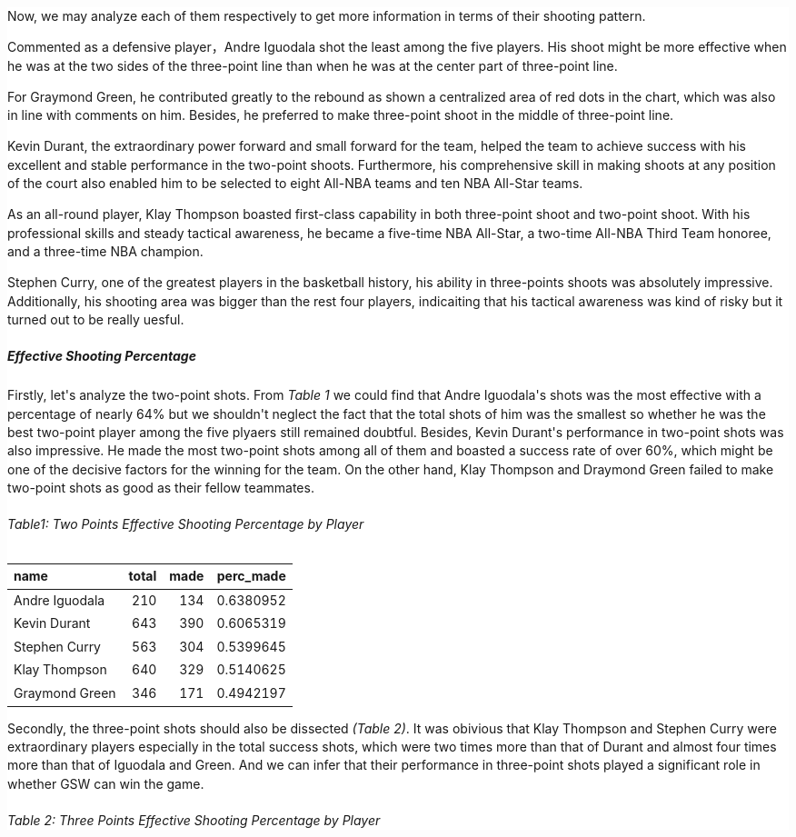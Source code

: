 Now, we may analyze each of them respectively to get more information in terms of their shooting pattern.

Commented as a defensive player，Andre Iguodala shot the least among the five players. His shoot might be more effective when he was at the two sides of the three-point line than when he was at the center part of three-point line.

For Graymond Green, he contributed greatly to the rebound as shown a centralized area of red dots in the chart, which was also in line with comments on him. Besides, he preferred to make three-point shoot in the middle of three-point line.

Kevin Durant, the extraordinary power forward and small forward for the team, helped the team to achieve success with his excellent and stable performance in the two-point shoots. Furthermore, his comprehensive skill in making shoots at any position of the court also enabled him to be selected to eight All-NBA teams and ten NBA All-Star teams.

As an all-round player, Klay Thompson boasted first-class capability in both three-point shoot and two-point shoot. With his professional skills and steady tactical awareness, he became a five-time NBA All-Star, a two-time All-NBA Third Team honoree, and a three-time NBA champion.

Stephen Curry, one of the greatest players in the basketball history, his ability in three-points shoots was absolutely impressive. Additionally, his shooting area was bigger than the rest four players, indicaiting that his tactical awareness was kind of risky but it turned out to be really uesful.

##### Effective Shooting Percentage

Firstly, let's analyze the two-point shots. From *Table 1* we could find that Andre Iguodala's shots was the most effective with a percentage of nearly 64% but we shouldn't neglect the fact that the total shots of him was the smallest so whether he was the best two-point player among the five plyaers still remained doubtful. Besides, Kevin Durant's performance in two-point shots was also impressive. He made the most two-point shots among all of them and boasted a success rate of over 60%, which might be one of the decisive factors for the winning for the team. On the other hand, Klay Thompson and Draymond Green failed to make two-point shots as good as their fellow teammates.

###### Table1: Two Points Effective Shooting Percentage by Player

| name           |  total|  made|  perc\_made|
|:---------------|------:|-----:|-----------:|
| Andre Iguodala |    210|   134|   0.6380952|
| Kevin Durant   |    643|   390|   0.6065319|
| Stephen Curry  |    563|   304|   0.5399645|
| Klay Thompson  |    640|   329|   0.5140625|
| Graymond Green |    346|   171|   0.4942197|

Secondly, the three-point shots should also be dissected *(Table 2)*. It was obivious that Klay Thompson and Stephen Curry were extraordinary players especially in the total success shots, which were two times more than that of Durant and almost four times more than that of Iguodala and Green. And we can infer that their performance in three-point shots played a significant role in whether GSW can win the game.

###### Table 2: Three Points Effective Shooting Percentage by Player
